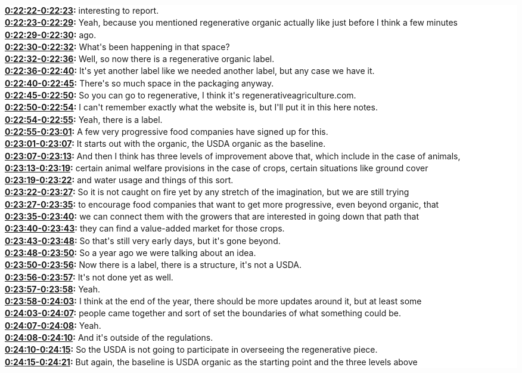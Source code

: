 **[0:22:22-0:22:23](https://investinginregenerativeagriculture.com/2019/06/25/eric-jackson-2/#t=0:22:22):**  interesting to report.  
**[0:22:23-0:22:29](https://investinginregenerativeagriculture.com/2019/06/25/eric-jackson-2/#t=0:22:23):**  Yeah, because you mentioned regenerative organic actually like just before I think a few minutes  
**[0:22:29-0:22:30](https://investinginregenerativeagriculture.com/2019/06/25/eric-jackson-2/#t=0:22:29):**  ago.  
**[0:22:30-0:22:32](https://investinginregenerativeagriculture.com/2019/06/25/eric-jackson-2/#t=0:22:30):**  What's been happening in that space?  
**[0:22:32-0:22:36](https://investinginregenerativeagriculture.com/2019/06/25/eric-jackson-2/#t=0:22:32):**  Well, so now there is a regenerative organic label.  
**[0:22:36-0:22:40](https://investinginregenerativeagriculture.com/2019/06/25/eric-jackson-2/#t=0:22:36):**  It's yet another label like we needed another label, but any case we have it.  
**[0:22:40-0:22:45](https://investinginregenerativeagriculture.com/2019/06/25/eric-jackson-2/#t=0:22:40):**  There's so much space in the packaging anyway.  
**[0:22:45-0:22:50](https://investinginregenerativeagriculture.com/2019/06/25/eric-jackson-2/#t=0:22:45):**  So you can go to regenerative, I think it's regenerativeagriculture.com.  
**[0:22:50-0:22:54](https://investinginregenerativeagriculture.com/2019/06/25/eric-jackson-2/#t=0:22:50):**  I can't remember exactly what the website is, but I'll put it in this here notes.  
**[0:22:54-0:22:55](https://investinginregenerativeagriculture.com/2019/06/25/eric-jackson-2/#t=0:22:54):**  Yeah, there is a label.  
**[0:22:55-0:23:01](https://investinginregenerativeagriculture.com/2019/06/25/eric-jackson-2/#t=0:22:55):**  A few very progressive food companies have signed up for this.  
**[0:23:01-0:23:07](https://investinginregenerativeagriculture.com/2019/06/25/eric-jackson-2/#t=0:23:01):**  It starts out with the organic, the USDA organic as the baseline.  
**[0:23:07-0:23:13](https://investinginregenerativeagriculture.com/2019/06/25/eric-jackson-2/#t=0:23:07):**  And then I think has three levels of improvement above that, which include in the case of animals,  
**[0:23:13-0:23:19](https://investinginregenerativeagriculture.com/2019/06/25/eric-jackson-2/#t=0:23:13):**  certain animal welfare provisions in the case of crops, certain situations like ground cover  
**[0:23:19-0:23:22](https://investinginregenerativeagriculture.com/2019/06/25/eric-jackson-2/#t=0:23:19):**  and water usage and things of this sort.  
**[0:23:22-0:23:27](https://investinginregenerativeagriculture.com/2019/06/25/eric-jackson-2/#t=0:23:22):**  So it is not caught on fire yet by any stretch of the imagination, but we are still trying  
**[0:23:27-0:23:35](https://investinginregenerativeagriculture.com/2019/06/25/eric-jackson-2/#t=0:23:27):**  to encourage food companies that want to get more progressive, even beyond organic, that  
**[0:23:35-0:23:40](https://investinginregenerativeagriculture.com/2019/06/25/eric-jackson-2/#t=0:23:35):**  we can connect them with the growers that are interested in going down that path that  
**[0:23:40-0:23:43](https://investinginregenerativeagriculture.com/2019/06/25/eric-jackson-2/#t=0:23:40):**  they can find a value-added market for those crops.  
**[0:23:43-0:23:48](https://investinginregenerativeagriculture.com/2019/06/25/eric-jackson-2/#t=0:23:43):**  So that's still very early days, but it's gone beyond.  
**[0:23:48-0:23:50](https://investinginregenerativeagriculture.com/2019/06/25/eric-jackson-2/#t=0:23:48):**  So a year ago we were talking about an idea.  
**[0:23:50-0:23:56](https://investinginregenerativeagriculture.com/2019/06/25/eric-jackson-2/#t=0:23:50):**  Now there is a label, there is a structure, it's not a USDA.  
**[0:23:56-0:23:57](https://investinginregenerativeagriculture.com/2019/06/25/eric-jackson-2/#t=0:23:56):**  It's not done yet as well.  
**[0:23:57-0:23:58](https://investinginregenerativeagriculture.com/2019/06/25/eric-jackson-2/#t=0:23:57):**  Yeah.  
**[0:23:58-0:24:03](https://investinginregenerativeagriculture.com/2019/06/25/eric-jackson-2/#t=0:23:58):**  I think at the end of the year, there should be more updates around it, but at least some  
**[0:24:03-0:24:07](https://investinginregenerativeagriculture.com/2019/06/25/eric-jackson-2/#t=0:24:03):**  people came together and sort of set the boundaries of what something could be.  
**[0:24:07-0:24:08](https://investinginregenerativeagriculture.com/2019/06/25/eric-jackson-2/#t=0:24:07):**  Yeah.  
**[0:24:08-0:24:10](https://investinginregenerativeagriculture.com/2019/06/25/eric-jackson-2/#t=0:24:08):**  And it's outside of the regulations.  
**[0:24:10-0:24:15](https://investinginregenerativeagriculture.com/2019/06/25/eric-jackson-2/#t=0:24:10):**  So the USDA is not going to participate in overseeing the regenerative piece.  
**[0:24:15-0:24:21](https://investinginregenerativeagriculture.com/2019/06/25/eric-jackson-2/#t=0:24:15):**  But again, the baseline is USDA organic as the starting point and the three levels above  